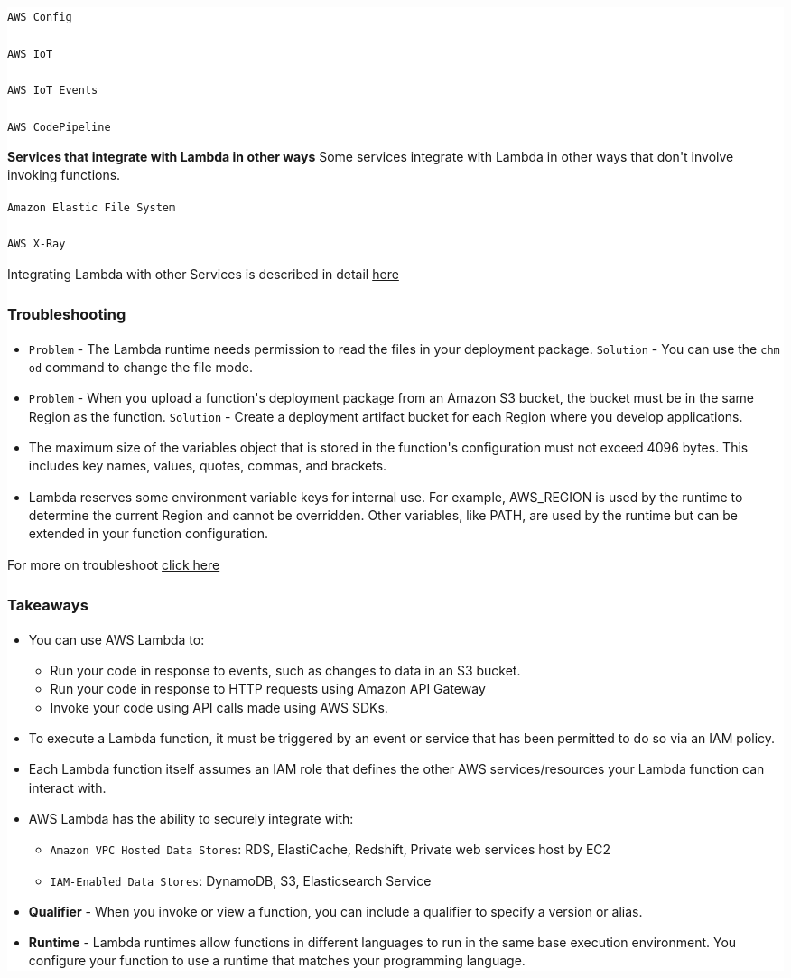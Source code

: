     AWS Config

    AWS IoT

    AWS IoT Events

    AWS CodePipeline

__Services that integrate with Lambda in other ways__ Some services integrate with Lambda in other ways that don't involve invoking functions.

    Amazon Elastic File System

    AWS X-Ray

Integrating Lambda with other Services is described in detail [here](https://docs.aws.amazon.com/lambda/latest/dg/lambda-services.html#intro-core-components-event-sources)

### Troubleshooting ###

- `Problem` - The Lambda runtime needs permission to read the files in your deployment package.
`Solution` - You can use the `chmod` command to change the file mode.

- `Problem` - When you upload a function's deployment package from an Amazon S3 bucket, the bucket must be in the same Region as the function.
`Solution` - Create a deployment artifact bucket for each Region where you develop applications.

- The maximum size of the variables object that is stored in the function's configuration must not exceed 4096 bytes. This includes key names, values, quotes, commas, and brackets.

- Lambda reserves some environment variable keys for internal use. For example, AWS_REGION is used by the runtime to determine the current Region and cannot be overridden. Other variables, like PATH, are used by the runtime but can be extended in your function configuration.

For more on troubleshoot [click here](https://docs.aws.amazon.com/lambda/latest/dg/lambda-troubleshooting.html)

### Takeaways ###

- You can use AWS Lambda to:
  * Run your code in response to events, such as changes to data in an S3 bucket.
  * Run your code in response to HTTP requests using Amazon API Gateway
  * Invoke your code using API calls made using AWS SDKs.

- To execute a Lambda function, it must be triggered by an event or service that has been permitted to do so via an IAM policy.

- Each Lambda function itself assumes an IAM role that defines the other AWS services/resources your Lambda function can interact with.

- AWS Lambda has the ability to securely integrate with:

  * `Amazon VPC Hosted Data Stores`: RDS, ElastiCache, Redshift, Private web services host by EC2

  * `IAM-Enabled Data Stores`: DynamoDB, S3, Elasticsearch Service

- __Qualifier__ - When you invoke or view a function, you can include a qualifier to specify a version or alias.

- __Runtime__ - Lambda runtimes allow functions in different languages to run in the same base execution environment. You configure your function to use a runtime that matches your programming language.
